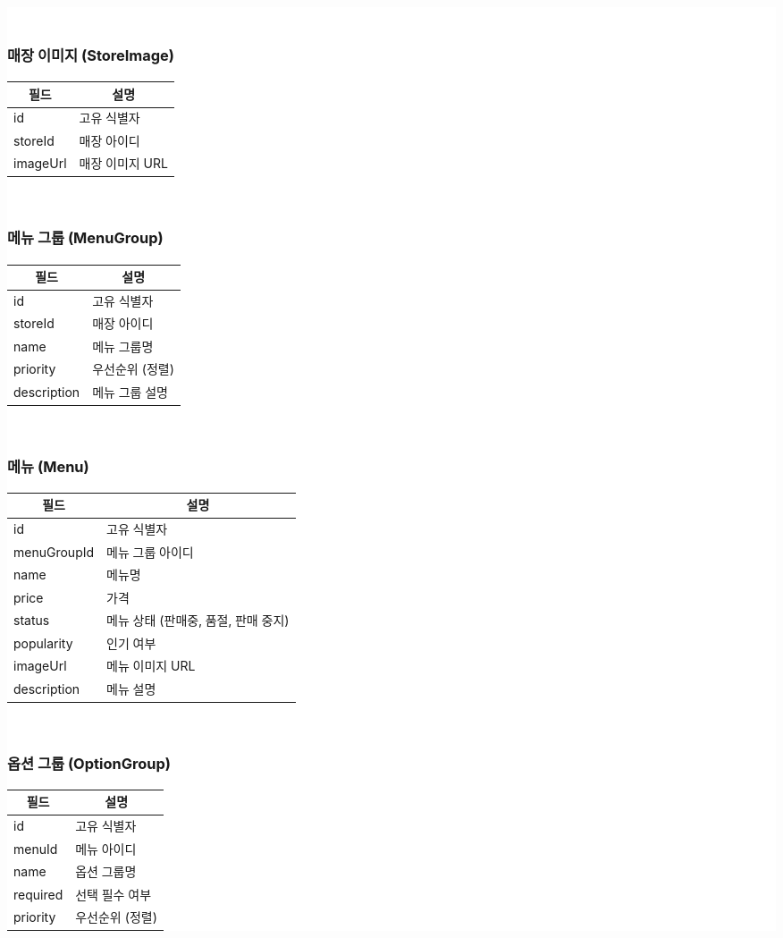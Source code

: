 <br>

### 매장 이미지 (StoreImage)

| 필드       | 설명         |
|----------|------------|
| id       | 고유 식별자     |
| storeId  | 매장 아이디     |
| imageUrl | 매장 이미지 URL |

<br>

### 메뉴 그룹 (MenuGroup)

| 필드          | 설명        |
|-------------|-----------|
| id          | 고유 식별자    |
| storeId     | 매장 아이디    |
| name        | 메뉴 그룹명    |
| priority    | 우선순위 (정렬) |
| description | 메뉴 그룹 설명  |

<br>

### 메뉴 (Menu)

| 필드          | 설명                     |
|-------------|------------------------|
| id          | 고유 식별자                 |
| menuGroupId | 메뉴 그룹 아이디              |
| name        | 메뉴명                    |
| price       | 가격                     |
| status      | 메뉴 상태 (판매중, 품절, 판매 중지) |
| popularity  | 인기 여부                  |
| imageUrl    | 메뉴 이미지 URL             |
| description | 메뉴 설명                  |

<br>

### 옵션 그룹 (OptionGroup)

| 필드       | 설명        |
|----------|-----------|
| id       | 고유 식별자    |
| menuId   | 메뉴 아이디    |
| name     | 옵션 그룹명    |
| required | 선택 필수 여부  |
| priority | 우선순위 (정렬) |
